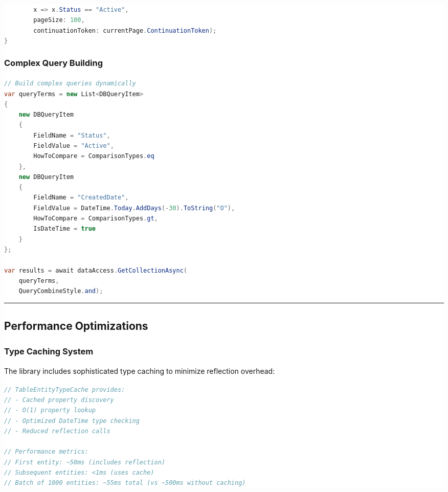 ```csharp
        x => x.Status == "Active",
        pageSize: 100,
        continuationToken: currentPage.ContinuationToken);
}
```

### Complex Query Building

```csharp
// Build complex queries dynamically
var queryTerms = new List<DBQueryItem>
{
    new DBQueryItem 
    { 
        FieldName = "Status", 
        FieldValue = "Active", 
        HowToCompare = ComparisonTypes.eq 
    },
    new DBQueryItem 
    { 
        FieldName = "CreatedDate", 
        FieldValue = DateTime.Today.AddDays(-30).ToString("O"), 
        HowToCompare = ComparisonTypes.gt,
        IsDateTime = true 
    }
};

var results = await dataAccess.GetCollectionAsync(
    queryTerms, 
    QueryCombineStyle.and);
```

---

## Performance Optimizations

### Type Caching System

The library includes sophisticated type caching to minimize reflection overhead:

```csharp
// TableEntityTypeCache provides:
// - Cached property discovery
// - O(1) property lookup
// - Optimized DateTime type checking
// - Reduced reflection calls

// Performance metrics:
// First entity: ~50ms (includes reflection)
// Subsequent entities: <1ms (uses cache)
// Batch of 1000 entities: ~55ms total (vs ~500ms without caching)
```
